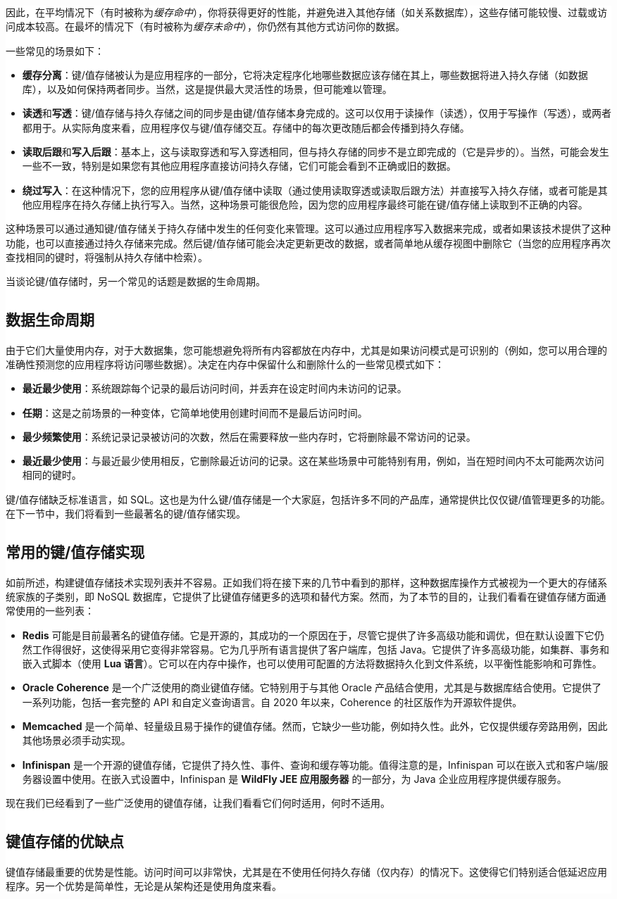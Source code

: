 因此，在平均情况下（有时被称为*缓存命中*），你将获得更好的性能，并避免进入其他存储（如关系数据库），这些存储可能较慢、过载或访问成本较高。在最坏的情况下（有时被称为*缓存未命中*），你仍然有其他方式访问你的数据。

一些常见的场景如下：

+   **缓存分离**：键/值存储被认为是应用程序的一部分，它将决定程序化地哪些数据应该存储在其上，哪些数据将进入持久存储（如数据库），以及如何保持两者同步。当然，这是提供最大灵活性的场景，但可能难以管理。

+   **读透**和**写透**：键/值存储与持久存储之间的同步是由键/值存储本身完成的。这可以仅用于读操作（读透），仅用于写操作（写透），或两者都用于。从实际角度来看，应用程序仅与键/值存储交互。存储中的每次更改随后都会传播到持久存储。

+   **读取后跟**和**写入后跟**：基本上，这与读取穿透和写入穿透相同，但与持久存储的同步不是立即完成的（它是异步的）。当然，可能会发生一些不一致，特别是如果您有其他应用程序直接访问持久存储，它们可能会看到不正确或旧的数据。

+   **绕过写入**：在这种情况下，您的应用程序从键/值存储中读取（通过使用读取穿透或读取后跟方法）并直接写入持久存储，或者可能是其他应用程序在持久存储上执行写入。当然，这种场景可能很危险，因为您的应用程序最终可能在键/值存储上读取到不正确的内容。

这种场景可以通过通知键/值存储关于持久存储中发生的任何变化来管理。这可以通过应用程序写入数据来完成，或者如果该技术提供了这种功能，也可以直接通过持久存储来完成。然后键/值存储可能会决定更新更改的数据，或者简单地从缓存视图中删除它（当您的应用程序再次查找相同的键时，将强制从持久存储中检索）。

当谈论键/值存储时，另一个常见的话题是数据的生命周期。

## 数据生命周期

由于它们大量使用内存，对于大数据集，您可能想避免将所有内容都放在内存中，尤其是如果访问模式是可识别的（例如，您可以用合理的准确性预测您的应用程序将访问哪些数据）。决定在内存中保留什么和删除什么的一些常见模式如下：

+   **最近最少使用**：系统跟踪每个记录的最后访问时间，并丢弃在设定时间内未访问的记录。

+   **任期**：这是之前场景的一种变体，它简单地使用创建时间而不是最后访问时间。

+   **最少频繁使用**：系统记录记录被访问的次数，然后在需要释放一些内存时，它将删除最不常访问的记录。

+   **最近最少使用**：与最近最少使用相反，它删除最近访问的记录。这在某些场景中可能特别有用，例如，当在短时间内不太可能两次访问相同的键时。

键/值存储缺乏标准语言，如 SQL。这也是为什么键/值存储是一个大家庭，包括许多不同的产品库，通常提供比仅仅键/值管理更多的功能。在下一节中，我们将看到一些最著名的键/值存储实现。

## 常用的键/值存储实现

如前所述，构建键值存储技术实现列表并不容易。正如我们将在接下来的几节中看到的那样，这种数据库操作方式被视为一个更大的存储系统家族的子类别，即 NoSQL 数据库，它提供了比键值存储更多的选项和替代方案。然而，为了本节的目的，让我们看看在键值存储方面通常使用的一些列表：

+   **Redis** 可能是目前最著名的键值存储。它是开源的，其成功的一个原因在于，尽管它提供了许多高级功能和调优，但在默认设置下它仍然工作得很好，这使得采用它变得非常容易。它为几乎所有语言提供了客户端库，包括 Java。它提供了许多高级功能，如集群、事务和嵌入式脚本（使用 **Lua 语言**）。它可以在内存中操作，也可以使用可配置的方法将数据持久化到文件系统，以平衡性能影响和可靠性。

+   **Oracle Coherence** 是一个广泛使用的商业键值存储。它特别用于与其他 Oracle 产品结合使用，尤其是与数据库结合使用。它提供了一系列功能，包括一套完整的 API 和自定义查询语言。自 2020 年以来，Coherence 的社区版作为开源软件提供。

+   **Memcached** 是一个简单、轻量级且易于操作的键值存储。然而，它缺少一些功能，例如持久性。此外，它仅提供缓存旁路用例，因此其他场景必须手动实现。

+   **Infinispan** 是一个开源的键值存储，它提供了持久性、事件、查询和缓存等功能。值得注意的是，Infinispan 可以在嵌入式和客户端/服务器设置中使用。在嵌入式设置中，Infinispan 是 **WildFly JEE 应用服务器** 的一部分，为 Java 企业应用程序提供缓存服务。

现在我们已经看到了一些广泛使用的键值存储，让我们看看它们何时适用，何时不适用。

## 键值存储的优缺点

键值存储最重要的优势是性能。访问时间可以非常快，尤其是在不使用任何持久存储（仅内存）的情况下。这使得它们特别适合低延迟应用程序。另一个优势是简单性，无论是从架构还是使用角度来看。
